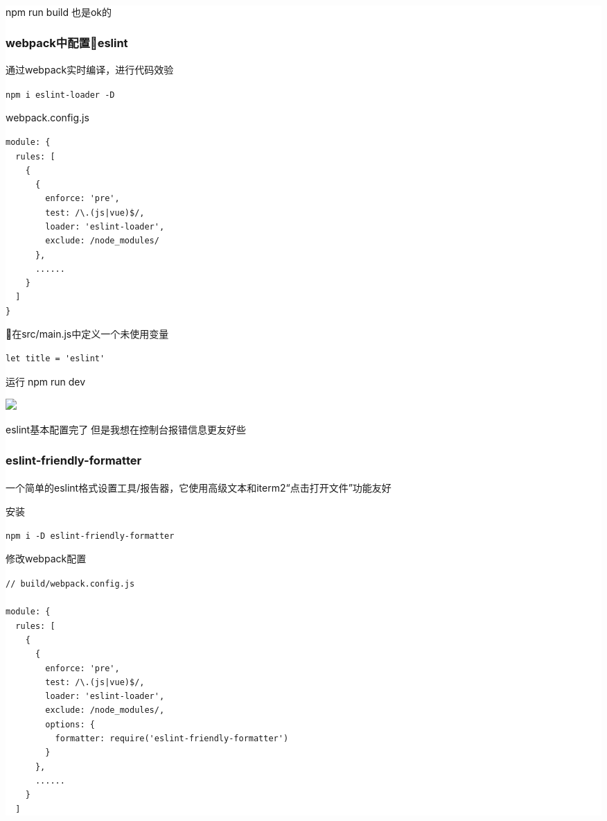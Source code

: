 npm run build 也是ok的

### webpack中配置eslint

通过webpack实时编译，进行代码效验

```
npm i eslint-loader -D
```

webpack.config.js

```
module: {
  rules: [
    {
      {
        enforce: 'pre',
        test: /\.(js|vue)$/,
        loader: 'eslint-loader',
        exclude: /node_modules/
      },
      ......
    }
  ]
}
```

在src/main.js中定义一个未使用变量

```
let title = 'eslint'
```

运行 npm run dev



![](https://user-gold-cdn.xitu.io/2019/1/24/1687e05b7cc0ab08?w=1416&h=194&f=png&s=48578)

eslint基本配置完了 但是我想在控制台报错信息更友好些

### eslint-friendly-formatter
一个简单的eslint格式设置工具/报告器，它使用高级文本和iterm2“点击打开文件”功能友好

安装

```
npm i -D eslint-friendly-formatter
```

修改webpack配置

```
// build/webpack.config.js

module: {
  rules: [
    {
      {
        enforce: 'pre',
        test: /\.(js|vue)$/,
        loader: 'eslint-loader',
        exclude: /node_modules/,
        options: {
          formatter: require('eslint-friendly-formatter')
        }
      },
      ......
    }
  ]
```